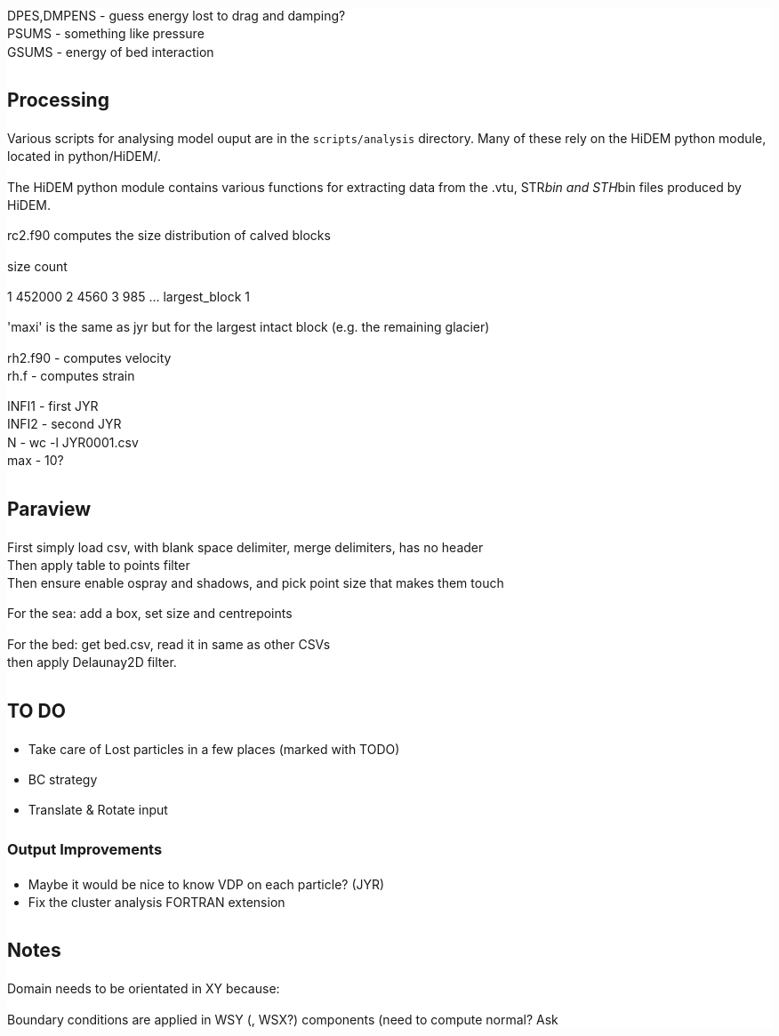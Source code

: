 DPES,DMPENS - guess energy lost to drag and damping?  
PSUMS - something like pressure  
GSUMS - energy of bed interaction  


## Processing ##

Various scripts for analysing model ouput are in the `scripts/analysis` directory. Many of these rely on the HiDEM python module, located in python/HiDEM/.

The HiDEM python module contains various functions for extracting data from the .vtu, STR*bin and STH*bin files produced by HiDEM.

rc2.f90 computes the size distribution of calved blocks  

size  count  

1  452000
2  4560
3  985
...
largest_block 1

'maxi' is the same as jyr but for the largest intact block (e.g. the remaining glacier)  

rh2.f90 - computes velocity  
rh.f - computes strain  


INFI1 - first JYR  
INFI2 - second JYR  
N - wc -l JYR0001.csv  
max - 10?  

## Paraview ##

First simply load csv, with blank space delimiter, merge delimiters, has no header  
Then apply table to points filter  
Then ensure enable ospray and shadows, and pick point size that makes them touch  

For the sea: add a box, set size and centrepoints  

For the bed: get bed.csv, read it in same as other CSVs  
then apply Delaunay2D filter.  


## TO DO ##

 * Take care of Lost particles in a few places (marked with TODO)

 * BC strategy

 * Translate & Rotate input

### Output Improvements ###

 - Maybe it would be nice to know VDP on each particle? (JYR)
 - Fix the cluster analysis FORTRAN extension

 ## Notes ##

Domain needs to be orientated in XY because:

Boundary conditions are applied in WSY (, WSX?) components (need to compute normal? Ask 

